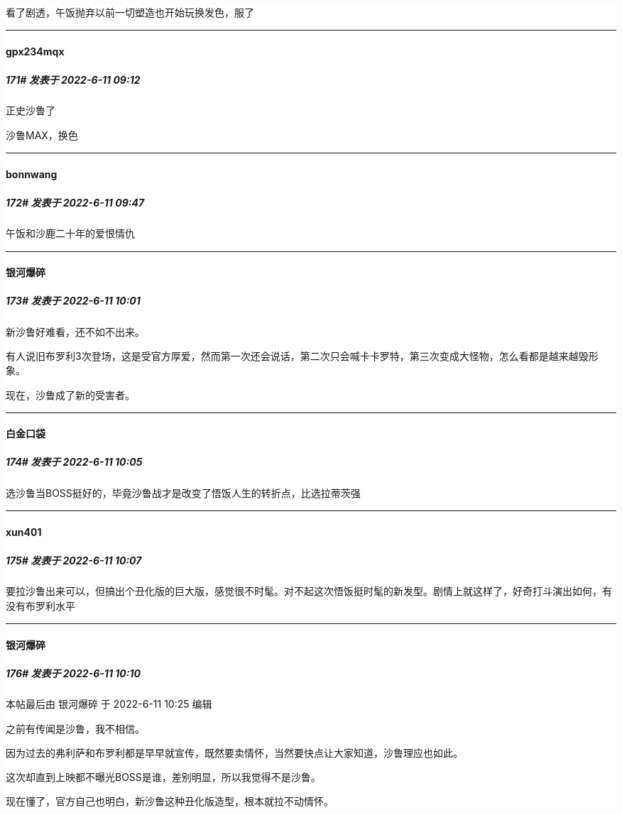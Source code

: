 看了剧透，午饭抛弃以前一切塑造也开始玩换发色，服了

*****

####  gpx234mqx  
##### 171#       发表于 2022-6-11 09:12

正史沙鲁了

沙鲁MAX，换色

*****

####  bonnwang  
##### 172#       发表于 2022-6-11 09:47

午饭和沙鹿二十年的爱恨情仇

*****

####  银河爆碎  
##### 173#       发表于 2022-6-11 10:01

新沙鲁好难看，还不如不出来。

有人说旧布罗利3次登场，这是受官方厚爱，然而第一次还会说话，第二次只会喊卡卡罗特，第三次变成大怪物，怎么看都是越来越毁形象。

现在，沙鲁成了新的受害者。

*****

####  白金口袋  
##### 174#       发表于 2022-6-11 10:05

选沙鲁当BOSS挺好的，毕竟沙鲁战才是改变了悟饭人生的转折点，比选拉蒂茨强

*****

####  xun401  
##### 175#       发表于 2022-6-11 10:07

要拉沙鲁出来可以，但搞出个丑化版的巨大版，感觉很不时髦。对不起这次悟饭挺时髦的新发型。剧情上就这样了，好奇打斗演出如何，有没有布罗利水平

*****

####  银河爆碎  
##### 176#       发表于 2022-6-11 10:10

 本帖最后由 银河爆碎 于 2022-6-11 10:25 编辑 

之前有传闻是沙鲁，我不相信。

因为过去的弗利萨和布罗利都是早早就宣传，既然要卖情怀，当然要快点让大家知道，沙鲁理应也如此。

这次却直到上映都不曝光BOSS是谁，差别明显，所以我觉得不是沙鲁。

现在懂了，官方自己也明白，新沙鲁这种丑化版造型，根本就拉不动情怀。
